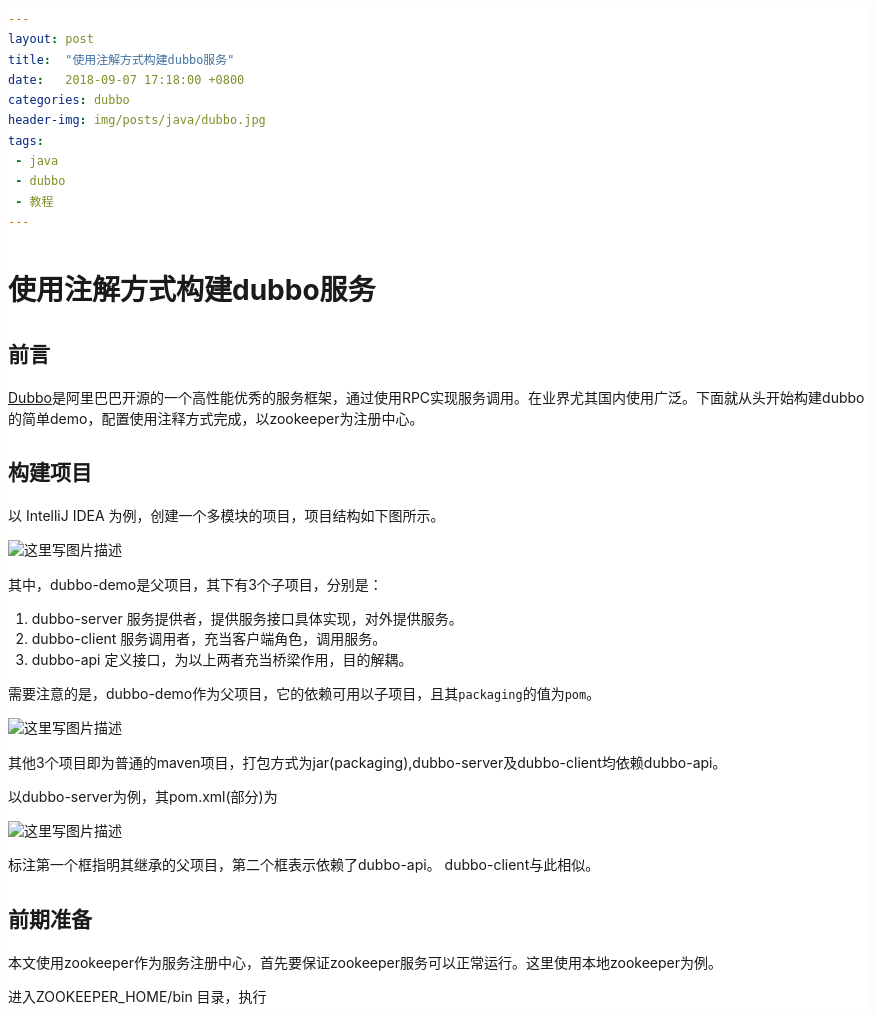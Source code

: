 ```yaml
---
layout: post
title:  "使用注解方式构建dubbo服务"
date:   2018-09-07 17:18:00 +0800
categories: dubbo
header-img: img/posts/java/dubbo.jpg
tags:
 - java
 - dubbo
 - 教程
---
```



# 使用注解方式构建dubbo服务

## 前言

[Dubbo](https://dubbo.incubator.apache.org/zh-cn/)是阿里巴巴开源的一个高性能优秀的服务框架，通过使用RPC实现服务调用。在业界尤其国内使用广泛。下面就从头开始构建dubbo的简单demo，配置使用注释方式完成，以zookeeper为注册中心。

## 构建项目

以 IntelliJ IDEA 为例，创建一个多模块的项目，项目结构如下图所示。


![这里写图片描述](https://img-blog.csdn.net/20180907171424495?watermark/2/text/aHR0cHM6Ly9ibG9nLmNzZG4ubmV0L3d0aGZlbmc=/font/5a6L5L2T/fontsize/400/fill/I0JBQkFCMA==/dissolve/70)

其中，dubbo-demo是父项目，其下有3个子项目，分别是：

1. dubbo-server 服务提供者，提供服务接口具体实现，对外提供服务。
2. dubbo-client 服务调用者，充当客户端角色，调用服务。
3. dubbo-api 定义接口，为以上两者充当桥梁作用，目的解耦。

需要注意的是，dubbo-demo作为父项目，它的依赖可用以子项目，且其`packaging`的值为`pom`。

![这里写图片描述](https://img-blog.csdn.net/20180907171105598?watermark/2/text/aHR0cHM6Ly9ibG9nLmNzZG4ubmV0L3d0aGZlbmc=/font/5a6L5L2T/fontsize/400/fill/I0JBQkFCMA==/dissolve/70)

其他3个项目即为普通的maven项目，打包方式为jar(packaging),dubbo-server及dubbo-client均依赖dubbo-api。

以dubbo-server为例，其pom.xml(部分)为

![这里写图片描述](https://img-blog.csdn.net/20180907171014458?watermark/2/text/aHR0cHM6Ly9ibG9nLmNzZG4ubmV0L3d0aGZlbmc=/font/5a6L5L2T/fontsize/400/fill/I0JBQkFCMA==/dissolve/70)

标注第一个框指明其继承的父项目，第二个框表示依赖了dubbo-api。
dubbo-client与此相似。

## 前期准备

本文使用zookeeper作为服务注册中心，首先要保证zookeeper服务可以正常运行。这里使用本地zookeeper为例。

进入ZOOKEEPER_HOME/bin 目录，执行  

